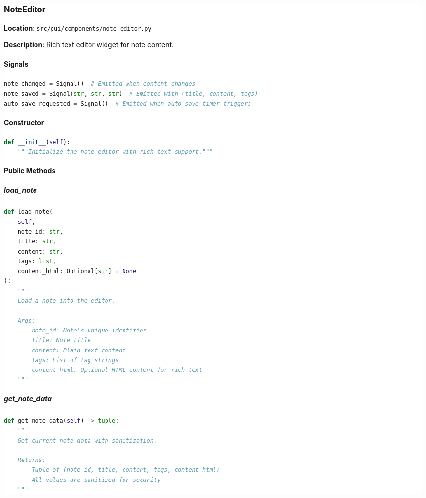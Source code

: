 ### NoteEditor

**Location**: `src/gui/components/note_editor.py`

**Description**: Rich text editor widget for note content.

#### Signals

```python
note_changed = Signal()  # Emitted when content changes
note_saved = Signal(str, str, str)  # Emitted with (title, content, tags)
auto_save_requested = Signal()  # Emitted when auto-save timer triggers
```

#### Constructor

```python
def __init__(self):
    """Initialize the note editor with rich text support."""
```

#### Public Methods

##### load_note

```python
def load_note(
    self, 
    note_id: str, 
    title: str, 
    content: str, 
    tags: list,
    content_html: Optional[str] = None
):
    """
    Load a note into the editor.
    
    Args:
        note_id: Note's unique identifier
        title: Note title
        content: Plain text content
        tags: List of tag strings
        content_html: Optional HTML content for rich text
    """
```

##### get_note_data

```python
def get_note_data(self) -> tuple:
    """
    Get current note data with sanitization.
    
    Returns:
        Tuple of (note_id, title, content, tags, content_html)
        All values are sanitized for security
    """
```
